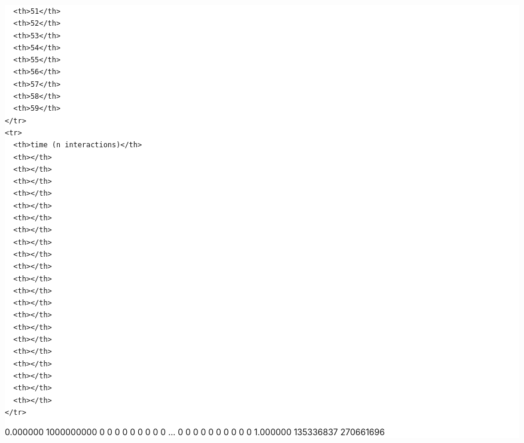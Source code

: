       <th>51</th>
      <th>52</th>
      <th>53</th>
      <th>54</th>
      <th>55</th>
      <th>56</th>
      <th>57</th>
      <th>58</th>
      <th>59</th>
    </tr>
    <tr>
      <th>time (n interactions)</th>
      <th></th>
      <th></th>
      <th></th>
      <th></th>
      <th></th>
      <th></th>
      <th></th>
      <th></th>
      <th></th>
      <th></th>
      <th></th>
      <th></th>
      <th></th>
      <th></th>
      <th></th>
      <th></th>
      <th></th>
      <th></th>
      <th></th>
      <th></th>
      <th></th>
    </tr>
  </thead>
  <tbody>
    <tr>
      <th>0.000000</th>
      <td>1000000000</td>
      <td>0</td>
      <td>0</td>
      <td>0</td>
      <td>0</td>
      <td>0</td>
      <td>0</td>
      <td>0</td>
      <td>0</td>
      <td>0</td>
      <td>...</td>
      <td>0</td>
      <td>0</td>
      <td>0</td>
      <td>0</td>
      <td>0</td>
      <td>0</td>
      <td>0</td>
      <td>0</td>
      <td>0</td>
      <td>0</td>
    </tr>
    <tr>
      <th>1.000000</th>
      <td>135336837</td>
      <td>270661696</td>